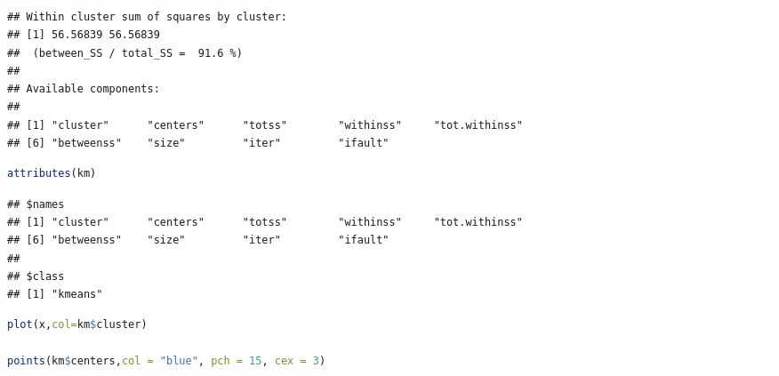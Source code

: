     ## Within cluster sum of squares by cluster:
    ## [1] 56.56839 56.56839
    ##  (between_SS / total_SS =  91.6 %)
    ## 
    ## Available components:
    ## 
    ## [1] "cluster"      "centers"      "totss"        "withinss"     "tot.withinss"
    ## [6] "betweenss"    "size"         "iter"         "ifault"

``` r
attributes(km)
```

    ## $names
    ## [1] "cluster"      "centers"      "totss"        "withinss"     "tot.withinss"
    ## [6] "betweenss"    "size"         "iter"         "ifault"      
    ## 
    ## $class
    ## [1] "kmeans"

``` r
plot(x,col=km$cluster)

points(km$centers,col = "blue", pch = 15, cex = 3)
```
